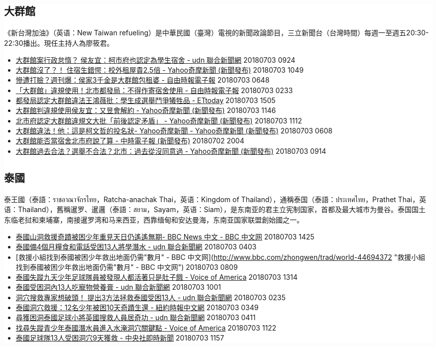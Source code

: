 ## 大群館

《新台灣加油》（英语：New Taiwan refueling）是中華民國（臺灣）電視的新聞政論節目，三立新聞台（台灣時間）每週一至週五20:30-22:30播出。現任主持人為廖筱君。
- [大群館案行政怠惰？ 侯友宜：柯市府也認定為學生宿舍 - udn 聯合新聞網](https://udn.com/news/story/6656/3232368 "大群館案行政怠惰？ 侯友宜：柯市府也認定為學生宿舍 - udn 聯合新聞網") 20180703 0924
- [大群館沒了？！ 住宿生錯愕：校外租屋貴2.5倍 - Yahoo奇摩新聞 (新聞發布)](https://tw.news.yahoo.com/%E5%A4%A7%E7%BE%A4%E9%A4%A8%E6%B2%92%E4%BA%86-%E4%BD%8F%E5%AE%BF%E7%94%9F%E9%8C%AF%E6%84%95-%E6%A0%A1%E5%A4%96%E7%A7%9F%E5%B1%8B%E8%B2%B42-5%E5%80%8D-104050972.html "大群館沒了？！ 住宿生錯愕：校外租屋貴2.5倍 - Yahoo奇摩新聞 (新聞發布)") 20180703 1049
- [慘遭打臉？週刊爆：侯家3千金是大群館包租婆 - 自由時報電子報](http://news.ltn.com.tw/news/politics/breakingnews/2476640 "慘遭打臉？週刊爆：侯家3千金是大群館包租婆 - 自由時報電子報") 20180703 0648
- [「大群館」違規使用！北市都發局：不得作寄宿舍使用 - 自由時報電子報](http://news.ltn.com.tw/news/politics/breakingnews/2476305 "「大群館」違規使用！北市都發局：不得作寄宿舍使用 - 自由時報電子報") 20180703 0233
- [都發局認定大群館違法王鴻薇批：學生成選舉鬥爭犧牲品 - ETtoday](https://www.ettoday.net/news/20180703/1204966.htm "都發局認定大群館違法王鴻薇批：學生成選舉鬥爭犧牲品 - ETtoday") 20180703 1505
- [大群館判違規使用侯友宜：又昱會解約 - Yahoo奇摩新聞 (新聞發布)](https://tw.news.yahoo.com/%E5%A4%A7%E7%BE%A4%E9%A4%A8%E5%88%A4%E9%81%95%E8%A6%8F%E4%BD%BF%E7%94%A8-%E4%BE%AF%E5%8F%8B%E5%AE%9C-%E5%8F%88%E6%98%B1%E6%9C%83%E8%A7%A3%E7%B4%84-110433228.html "大群館判違規使用侯友宜：又昱會解約 - Yahoo奇摩新聞 (新聞發布)") 20180703 1146
- [北市府認定大群館違規文大批「前後認定矛盾」 - Yahoo奇摩新聞 (新聞發布)](https://tw.news.yahoo.com/%E5%8C%97%E5%B8%82%E5%BA%9C%E8%AA%8D%E5%AE%9A%E5%A4%A7%E7%BE%A4%E9%A4%A8%E9%81%95%E8%A6%8F-%E6%96%87%E5%A4%A7%E6%89%B9-%E5%89%8D%E5%BE%8C%E8%AA%8D%E5%AE%9A%E7%9F%9B%E7%9B%BE-105921797.html "北市府認定大群館違規文大批「前後認定矛盾」 - Yahoo奇摩新聞 (新聞發布)") 20180703 1112
- [大群館違法！他：這是柯文哲的投名狀- Yahoo奇摩新聞 - Yahoo奇摩新聞 (新聞發布)](https://tw.news.yahoo.com/%E5%A4%A7%E7%BE%A4%E9%A4%A8%E9%81%95%E6%B3%95-%E4%BB%96-%E9%80%99%E6%98%AF%E6%9F%AF%E6%96%87%E5%93%B2%E7%9A%84%E6%8A%95%E5%90%8D%E7%8B%80-055507351.html "大群館違法！他：這是柯文哲的投名狀- Yahoo奇摩新聞 - Yahoo奇摩新聞 (新聞發布)") 20180703 0608
- [大群館能否當宿舍北市府說了算 - 中時電子報 (新聞發布)](http://www.chinatimes.com/newspapers/20180703000561-260102 "大群館能否當宿舍北市府說了算 - 中時電子報 (新聞發布)") 20180702 2004
- [大群館過去合法？選舉不合法？北市：過去從沒同意過 - Yahoo奇摩新聞 (新聞發布)](https://tw.news.yahoo.com/%E5%A4%A7%E7%BE%A4%E9%A4%A8%E9%81%8E%E5%8E%BB%E5%90%88%E6%B3%95-%E9%81%B8%E8%88%89%E4%B8%8D%E5%90%88%E6%B3%95-%E5%8C%97%E5%B8%82-%E9%81%8E%E5%8E%BB%E5%BE%9E%E6%B2%92%E5%90%8C%E6%84%8F%E9%81%8E-083411228.html "大群館過去合法？選舉不合法？北市：過去從沒同意過 - Yahoo奇摩新聞 (新聞發布)") 20180703 0914

## 泰國

泰王國（泰語：ราชอาณาจักรไทย，Ratcha-anachak Thai，英语：Kingdom of Thailand），通稱泰国（泰語：ประเทศไทย，Prathet Thai，英语：Thailand），舊稱暹罗、暹邏（泰語：สยาม，Sayam，英语：Siam），是东南亚的君主立宪制国家，首都及最大城市为曼谷。泰国国土东临老挝和柬埔寨，南接暹罗湾和马来西亚，西靠缅甸和安达曼海，东南亚国家联盟創始國之一。
- [泰國山洞救援奇蹟被困少年重見天日仍遙遙無期- BBC News 中文 - BBC 中文网](http://www.bbc.com/zhongwen/trad/world-44701218 "泰國山洞救援奇蹟被困少年重見天日仍遙遙無期- BBC News 中文 - BBC 中文网") 20180703 1425
- [泰國備4個月糧食和電話受困13人將學潛水 - udn 聯合新聞網](https://udn.com/news/story/6811/3231563 "泰國備4個月糧食和電話受困13人將學潛水 - udn 聯合新聞網") 20180703 0403
- [救援小組找到泰國被困少年救出地面仍需"數月" - BBC 中文网](http://www.bbc.com/zhongwen/trad/world-44694372 "救援小組找到泰國被困少年救出地面仍需"數月" - BBC 中文网") 20180703 0809
- [泰國失蹤九天少年足球隊員被發現人都活著只是肚子餓 - Voice of America](https://www.voacantonese.com/a/cantonese-23790231-thailand-cave-rescue-20180703/4464577.html "泰國失蹤九天少年足球隊員被發現人都活著只是肚子餓 - Voice of America") 20180703 1314
- [泰國受困洞內13人吃寵物營養膏 - udn 聯合新聞網](https://udn.com/news/story/6811/3232469 "泰國受困洞內13人吃寵物營養膏 - udn 聯合新聞網") 20180703 1001
- [洞穴搜救專家想破頭！ 提出3方法拯救泰國受困13人 - udn 聯合新聞網](https://udn.com/news/story/6811/3231345 "洞穴搜救專家想破頭！ 提出3方法拯救泰國受困13人 - udn 聯合新聞網") 20180703 0235
- [泰國洞穴救援：12名少年被困10天奇蹟生還 - 紐約時報中文網](https://cn.nytimes.com/asia-pacific/20180703/thailand-boys-rescued/zh-hant/ "泰國洞穴救援：12名少年被困10天奇蹟生還 - 紐約時報中文網") 20180703 0349
- [尋獲困洞泰國足球小將英國搜救人員居奇功 - udn 聯合新聞網](https://udn.com/news/story/6809/3231529 "尋獲困洞泰國足球小將英國搜救人員居奇功 - udn 聯合新聞網") 20180703 0411
- [找尋失蹤青少年泰國潛水員進入水淹洞穴關鍵點 - Voice of America](https://www.voacantonese.com/a/cantonese-23775199-thailand-cave-rescue-20180702/4463067.html "找尋失蹤青少年泰國潛水員進入水淹洞穴關鍵點 - Voice of America") 20180703 1122
- [泰國足球隊13人受困洞穴9天獲救 - 中央社即時新聞](http://www.cna.com.tw/news/gpho/201807030006-1.aspx "泰國足球隊13人受困洞穴9天獲救 - 中央社即時新聞") 20180703 1157

